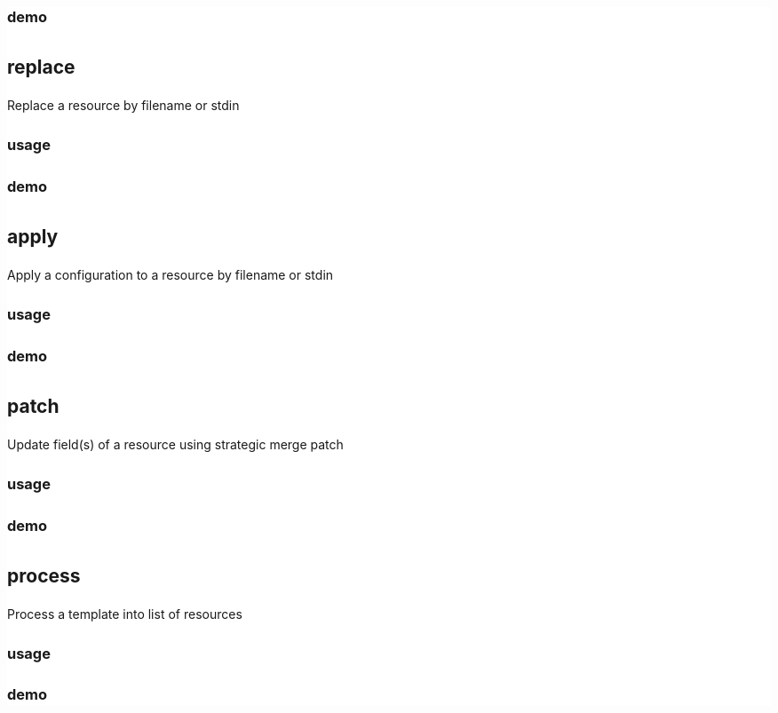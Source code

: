 ### demo



## replace         
Replace a resource by filename or stdin

### usage
```

```

### demo



## apply           
Apply a configuration to a resource by filename or stdin

### usage
```

```

### demo



## patch           
Update field(s) of a resource using strategic merge patch

### usage
```

```

### demo



## process         
Process a template into list of resources

### usage
```

```

### demo



